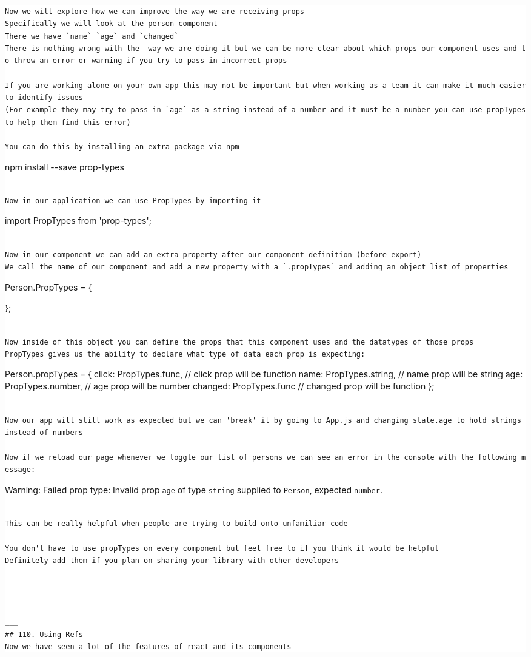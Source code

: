 ```
Now we will explore how we can improve the way we are receiving props
Specifically we will look at the person component
There we have `name` `age` and `changed`
There is nothing wrong with the  way we are doing it but we can be more clear about which props our component uses and to throw an error or warning if you try to pass in incorrect props

If you are working alone on your own app this may not be important but when working as a team it can make it much easier to identify issues
(For example they may try to pass in `age` as a string instead of a number and it must be a number you can use propTypes to help them find this error)

You can do this by installing an extra package via npm
```
npm install --save prop-types
```

Now in our application we can use PropTypes by importing it
```
import PropTypes from 'prop-types';
```

Now in our component we can add an extra property after our component definition (before export)
We call the name of our component and add a new property with a `.propTypes` and adding an object list of properties
```
Person.PropTypes = {
  
};
```

Now inside of this object you can define the props that this component uses and the datatypes of those props
PropTypes gives us the ability to declare what type of data each prop is expecting:
```
Person.propTypes = {
  click: PropTypes.func, // click prop will be function
  name: PropTypes.string, // name prop will be string
  age: PropTypes.number, // age prop will be number
  changed: PropTypes.func // changed prop will be function
};
```

Now our app will still work as expected but we can 'break' it by going to App.js and changing state.age to hold strings instead of numbers

Now if we reload our page whenever we toggle our list of persons we can see an error in the console with the following message:
```
Warning: Failed prop type: Invalid prop `age` of type `string` supplied to `Person`, expected `number`.
```

This can be really helpful when people are trying to build onto unfamiliar code

You don't have to use propTypes on every component but feel free to if you think it would be helpful 
Definitely add them if you plan on sharing your library with other developers




___
## 110. Using Refs
Now we have seen a lot of the features of react and its components 
```